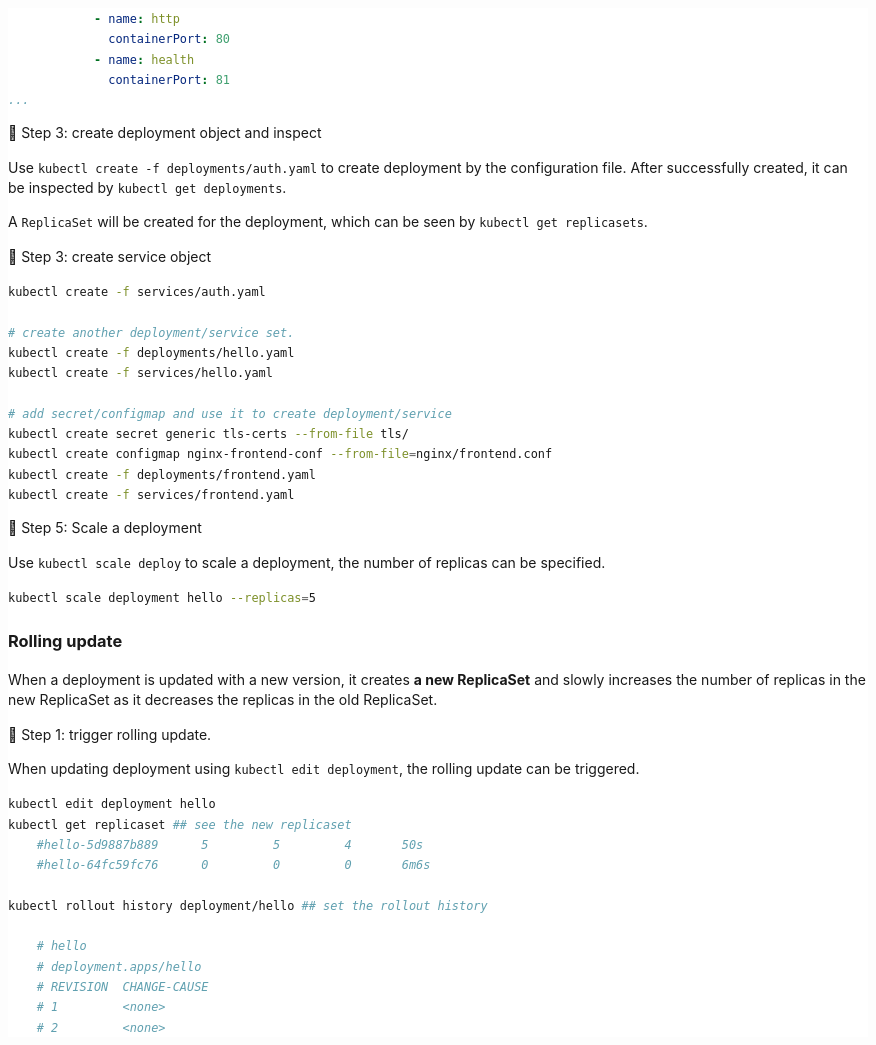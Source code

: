 ```yaml
            - name: http
              containerPort: 80
            - name: health
              containerPort: 81
...
```

🔘 Step 3: create deployment object and inspect

Use `kubectl create -f deployments/auth.yaml` to create deployment by the configuration file.
After successfully created, it can be inspected by `kubectl get deployments`.

A `ReplicaSet` will be created for the deployment, which can be seen by `kubectl get replicasets`.


🔘 Step 3: create service object

```sh
kubectl create -f services/auth.yaml

# create another deployment/service set.
kubectl create -f deployments/hello.yaml
kubectl create -f services/hello.yaml

# add secret/configmap and use it to create deployment/service
kubectl create secret generic tls-certs --from-file tls/
kubectl create configmap nginx-frontend-conf --from-file=nginx/frontend.conf
kubectl create -f deployments/frontend.yaml
kubectl create -f services/frontend.yaml
```


🔘 Step 5: Scale a deployment

Use `kubectl scale deploy` to scale a deployment, the number of replicas can be specified.

```sh
kubectl scale deployment hello --replicas=5
```

### Rolling update

When a deployment is updated with a new version, it creates **a new ReplicaSet** and slowly increases the number of replicas in the new ReplicaSet as it decreases the replicas in the old ReplicaSet.

🔘 Step 1: trigger rolling update.

When updating deployment using `kubectl edit deployment`, the rolling update can be triggered. 

```sh
kubectl edit deployment hello
kubectl get replicaset ## see the new replicaset
    #hello-5d9887b889      5         5         4       50s
    #hello-64fc59fc76      0         0         0       6m6s

kubectl rollout history deployment/hello ## set the rollout history

    # hello
    # deployment.apps/hello 
    # REVISION  CHANGE-CAUSE
    # 1         <none>
    # 2         <none>
```
